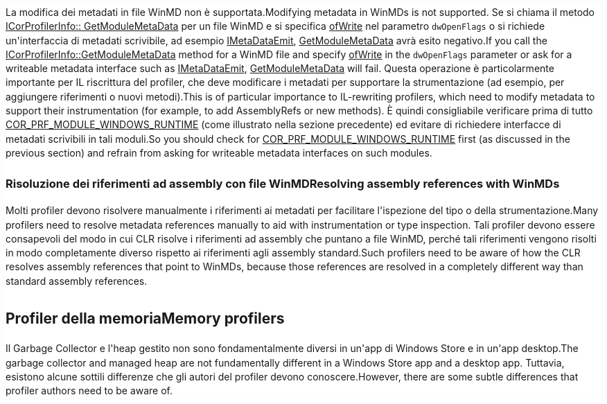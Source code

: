 <span data-ttu-id="2629b-316">La modifica dei metadati in file WinMD non è supportata.</span><span class="sxs-lookup"><span data-stu-id="2629b-316">Modifying metadata in WinMDs is not supported.</span></span> <span data-ttu-id="2629b-317">Se si chiama il metodo [ICorProfilerInfo:: GetModuleMetaData](icorprofilerinfo-getmodulemetadata-method.md) per un file WinMD e si specifica [ofWrite](../../../../docs/framework/unmanaged-api/metadata/coropenflags-enumeration.md) nel parametro `dwOpenFlags` o si richiede un'interfaccia di metadati scrivibile, ad esempio [IMetaDataEmit](../../../../docs/framework/unmanaged-api/metadata/imetadataemit-interface.md), [GetModuleMetaData](icorprofilerinfo-getmodulemetadata-method.md) avrà esito negativo.</span><span class="sxs-lookup"><span data-stu-id="2629b-317">If you call the [ICorProfilerInfo::GetModuleMetaData](icorprofilerinfo-getmodulemetadata-method.md) method for a WinMD file and specify [ofWrite](../../../../docs/framework/unmanaged-api/metadata/coropenflags-enumeration.md) in the `dwOpenFlags` parameter or ask for a writeable metadata interface such as [IMetaDataEmit](../../../../docs/framework/unmanaged-api/metadata/imetadataemit-interface.md), [GetModuleMetaData](icorprofilerinfo-getmodulemetadata-method.md) will fail.</span></span> <span data-ttu-id="2629b-318">Questa operazione è particolarmente importante per IL riscrittura del profiler, che deve modificare i metadati per supportare la strumentazione (ad esempio, per aggiungere riferimenti o nuovi metodi).</span><span class="sxs-lookup"><span data-stu-id="2629b-318">This is of particular importance to IL-rewriting profilers, which need to modify metadata to support their instrumentation (for example, to add AssemblyRefs or new methods).</span></span> <span data-ttu-id="2629b-319">È quindi consigliabile verificare prima di tutto [COR_PRF_MODULE_WINDOWS_RUNTIME](cor-prf-module-flags-enumeration.md) (come illustrato nella sezione precedente) ed evitare di richiedere interfacce di metadati scrivibili in tali moduli.</span><span class="sxs-lookup"><span data-stu-id="2629b-319">So you should check for [COR_PRF_MODULE_WINDOWS_RUNTIME](cor-prf-module-flags-enumeration.md) first (as discussed in the previous section) and refrain from asking for writeable metadata interfaces on such modules.</span></span>

### <a name="resolving-assembly-references-with-winmds"></a><span data-ttu-id="2629b-320">Risoluzione dei riferimenti ad assembly con file WinMD</span><span class="sxs-lookup"><span data-stu-id="2629b-320">Resolving assembly references with WinMDs</span></span>

<span data-ttu-id="2629b-321">Molti profiler devono risolvere manualmente i riferimenti ai metadati per facilitare l'ispezione del tipo o della strumentazione.</span><span class="sxs-lookup"><span data-stu-id="2629b-321">Many profilers need to resolve metadata references manually to aid with instrumentation or type inspection.</span></span> <span data-ttu-id="2629b-322">Tali profiler devono essere consapevoli del modo in cui CLR risolve i riferimenti ad assembly che puntano a file WinMD, perché tali riferimenti vengono risolti in modo completamente diverso rispetto ai riferimenti agli assembly standard.</span><span class="sxs-lookup"><span data-stu-id="2629b-322">Such profilers need to be aware of how the CLR resolves assembly references that point to WinMDs, because those references are resolved in a completely different way than standard assembly references.</span></span>

## <a name="memory-profilers"></a><span data-ttu-id="2629b-323">Profiler della memoria</span><span class="sxs-lookup"><span data-stu-id="2629b-323">Memory profilers</span></span>

<span data-ttu-id="2629b-324">Il Garbage Collector e l'heap gestito non sono fondamentalmente diversi in un'app di Windows Store e in un'app desktop.</span><span class="sxs-lookup"><span data-stu-id="2629b-324">The garbage collector and managed heap are not fundamentally different in a Windows Store app and a desktop app.</span></span> <span data-ttu-id="2629b-325">Tuttavia, esistono alcune sottili differenze che gli autori del profiler devono conoscere.</span><span class="sxs-lookup"><span data-stu-id="2629b-325">However, there are some subtle differences that profiler authors need to be aware of.</span></span>
